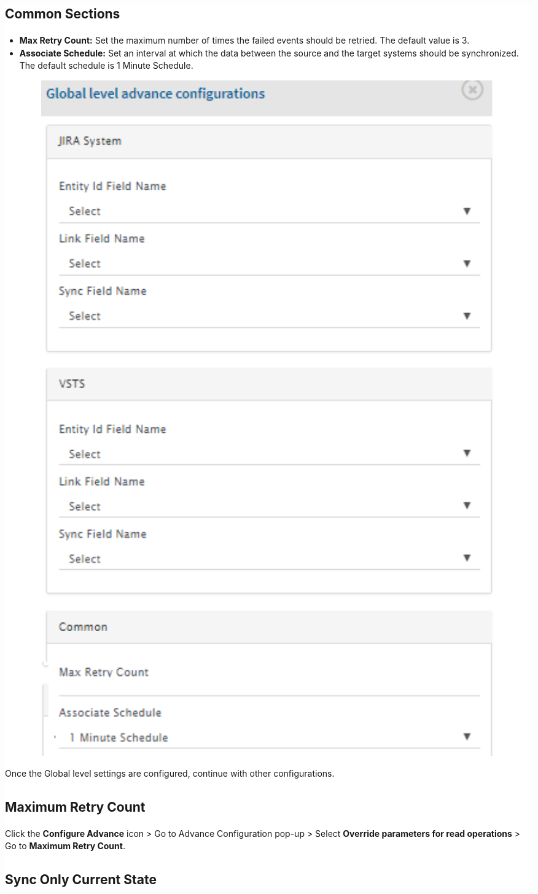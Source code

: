## Common Sections

* **Max Retry Count:** Set the maximum number of times the failed events should be retried. The default value is 3.
*   **Associate Schedule:** Set an interval at which the data between the source and the target systems should be synchronized. 
    The default schedule is 1 Minute Schedule.

   <p align="center">
    <img src="../assets/Global_Level_Confg.png" width="800" />
   </p>


Once the Global level settings are configured, continue with other configurations.

## Maximum Retry Count

Click the **Configure Advance** icon > Go to Advance Configuration pop-up > Select **Override parameters for read operations** > Go to **Maximum Retry Count**.


## Sync Only Current State
